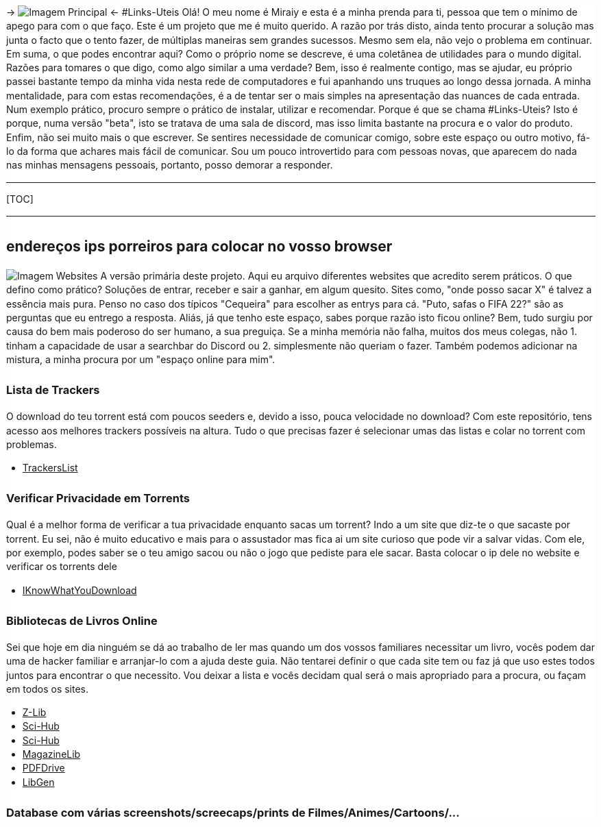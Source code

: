 -> ![Imagem Principal](https://cdn.discordapp.com/attachments/499972320748896279/992102787993309274/IMG_20220630_161726.jpg) <-
#Links-Uteis
Olá! O meu nome é Miraiy e esta é a minha prenda para ti, pessoa que tem o mínimo de apego para com o que faço. Este é um projeto que me é muito querido. A razão por trás disto, ainda tento procurar a solução mas junta o facto que o tento fazer, de múltiplas maneiras sem grandes sucessos. Mesmo sem ela, não vejo o problema em continuar. Em suma, o que podes encontrar aqui? Como o próprio nome se descreve, é uma coletânea de utilidades para o mundo digital. Razões para tomares o que digo, como algo similar a uma verdade? Bem, isso é realmente contigo, mas se ajudar, eu próprio passei bastante tempo da minha vida nesta rede de computadores e fui apanhando uns truques ao longo dessa jornada. A minha mentalidade, para com estas recomendações, é a de tentar ser o mais simples na apresentação das nuances de cada entrada. Num exemplo prático, procuro sempre o prático de instalar, utilizar e recomendar. Porque é que se chama #Links-Uteis? Isto é porque, numa versão "beta", isto se tratava de uma sala de discord, mas isso limita bastante na procura e o valor do produto. Enfim, não sei muito mais o que escrever. Se sentires necessidade de comunicar comigo, sobre este espaço ou outro motivo, fá-lo da forma que achares mais fácil de comunicar. Sou um pouco introvertido para com pessoas novas, que aparecem do nada nas minhas mensagens pessoais, portanto, posso demorar a responder.
***
[TOC]
***
## endereços ips porreiros para colocar no vosso browser
![Imagem Websites](https://cdn.discordapp.com/attachments/862646082578939924/992751118696321024/websites_-_header.png)
A versão primária deste projeto. Aqui eu arquivo diferentes websites que acredito serem práticos. O que defino como prático? Soluções de entrar, receber e sair a ganhar, em algum quesito. Sites como, "onde posso sacar X" é talvez a essência mais pura. Penso no caso dos típicos "Cequeira" para escolher as entrys para cá. "Puto, safas o FIFA 22?" são as perguntas que eu entrego a resposta. Aliás, já que tenho este espaço, sabes porque razão isto ficou online? Bem, tudo surgiu por causa do bem mais poderoso do ser humano, a sua preguiça. Se a minha memória não falha, muitos dos meus colegas, não 1. tinham a capacidade de usar a searchbar do Discord ou 2. simplesmente não queriam o fazer. Também podemos adicionar na mistura, a minha procura por um "espaço online para mim".
### Lista de Trackers
O download do teu torrent está com poucos seeders e, devido a isso, pouca velocidade no download? Com este repositório, tens acesso aos melhores trackers possíveis na altura. Tudo o que precisas fazer é selecionar umas das listas e colar no torrent com problemas.
- [TrackersList](https://github.com/ngosang/trackerslist)
### Verificar Privacidade em Torrents
Qual é a melhor forma de verificar a tua privacidade enquanto sacas um torrent? Indo a um site que diz-te o que sacaste por torrent. Eu sei, não é muito educativo e mais para o assustador mas fica ai um site curioso que pode vir a salvar vidas. Com ele, por exemplo, podes saber se o teu amigo sacou ou não o jogo que pediste para ele sacar. Basta colocar o ip dele no website e verificar os torrents dele
- [IKnowWhatYouDownload](https://iknowwhatyoudownload.com/en/peer/)
### Bibliotecas de Livros Online
Sei que hoje em dia ninguém se dá ao trabalho de ler mas quando um dos vossos familiares necessitar um livro, vocês podem dar uma de hacker familiar e arranjar-lo com a ajuda deste guia. Não tentarei definir o que cada site tem ou faz já que uso estes todos juntos para encontrar o que necessito. Vou deixar a lista e vocês decidam qual será o mais apropriado para a procura, ou façam em todos os sites.
- [Z-Lib](https://z-lib.org/)
- [Sci-Hub](https://sci-hub.se/)
- [Sci-Hub](https://sci-hub.ren/)
- [MagazineLib](https://magazinelib.com/)
- [PDFDrive](https://www.pdfdrive.com/)
- [LibGen](https://libgen.me/)
### Database com várias screenshots/screecaps/prints de Filmes/Animes/Cartoons/...